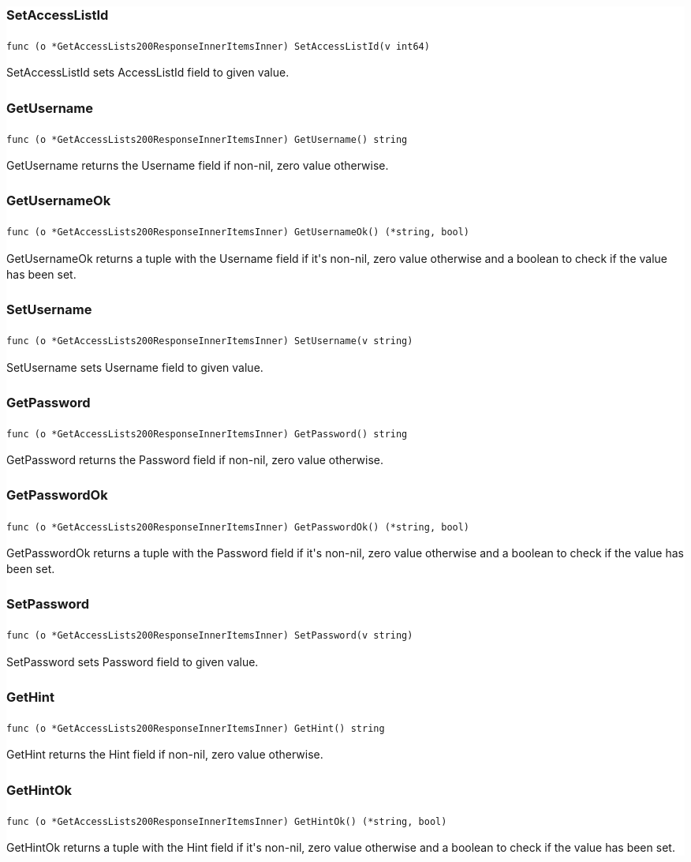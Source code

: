 ### SetAccessListId

`func (o *GetAccessLists200ResponseInnerItemsInner) SetAccessListId(v int64)`

SetAccessListId sets AccessListId field to given value.


### GetUsername

`func (o *GetAccessLists200ResponseInnerItemsInner) GetUsername() string`

GetUsername returns the Username field if non-nil, zero value otherwise.

### GetUsernameOk

`func (o *GetAccessLists200ResponseInnerItemsInner) GetUsernameOk() (*string, bool)`

GetUsernameOk returns a tuple with the Username field if it's non-nil, zero value otherwise
and a boolean to check if the value has been set.

### SetUsername

`func (o *GetAccessLists200ResponseInnerItemsInner) SetUsername(v string)`

SetUsername sets Username field to given value.


### GetPassword

`func (o *GetAccessLists200ResponseInnerItemsInner) GetPassword() string`

GetPassword returns the Password field if non-nil, zero value otherwise.

### GetPasswordOk

`func (o *GetAccessLists200ResponseInnerItemsInner) GetPasswordOk() (*string, bool)`

GetPasswordOk returns a tuple with the Password field if it's non-nil, zero value otherwise
and a boolean to check if the value has been set.

### SetPassword

`func (o *GetAccessLists200ResponseInnerItemsInner) SetPassword(v string)`

SetPassword sets Password field to given value.


### GetHint

`func (o *GetAccessLists200ResponseInnerItemsInner) GetHint() string`

GetHint returns the Hint field if non-nil, zero value otherwise.

### GetHintOk

`func (o *GetAccessLists200ResponseInnerItemsInner) GetHintOk() (*string, bool)`

GetHintOk returns a tuple with the Hint field if it's non-nil, zero value otherwise
and a boolean to check if the value has been set.
